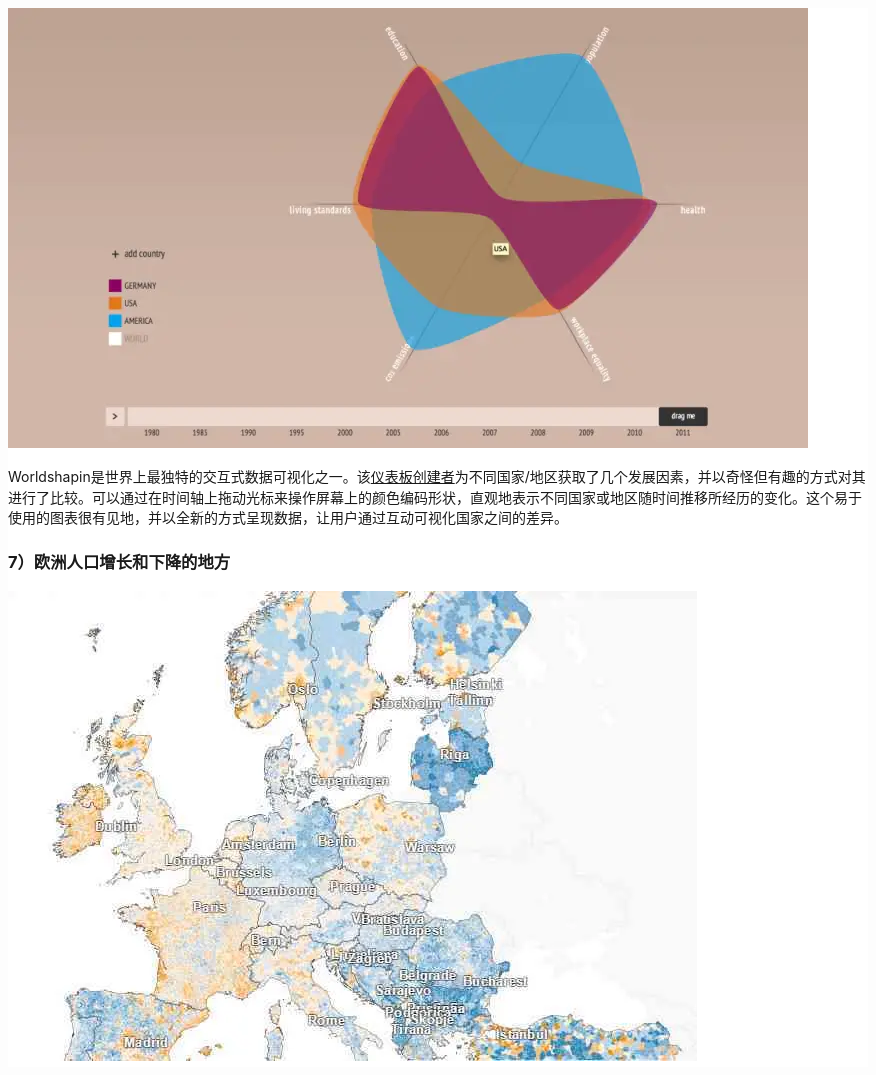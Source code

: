 ![利用最佳的交互式和有效的数据可视化示例](images/21c961e4884c89a5e3e857337075e455-1.png~tplv-r2kw2awwi5-image.webp "利用最佳的交互式和有效的数据可视化示例")

Worldshapin是世界上最独特的交互式数据可视化之一。该[仪表板创建者](https://www.datafocus.ai/infos/dashboard-creator)为不同国家/地区获取了几个发展因素，并以奇怪但有趣的方式对其进行了比较。可以通过在时间轴上拖动光标来操作屏幕上的颜色编码形状，直观地表示不同国家或地区随时间推移所经历的变化。这个易于使用的图表很有见地，并以全新的方式呈现数据，让用户通过互动可视化国家之间的差异。

### 7）欧洲人口增长和下降的地方

![利用最佳的交互式和有效的数据可视化示例](images/00b293e9039dcccc3c9377d4d459c7d2-1.jpeg~tplv-r2kw2awwi5-image.webp "利用最佳的交互式和有效的数据可视化示例")
